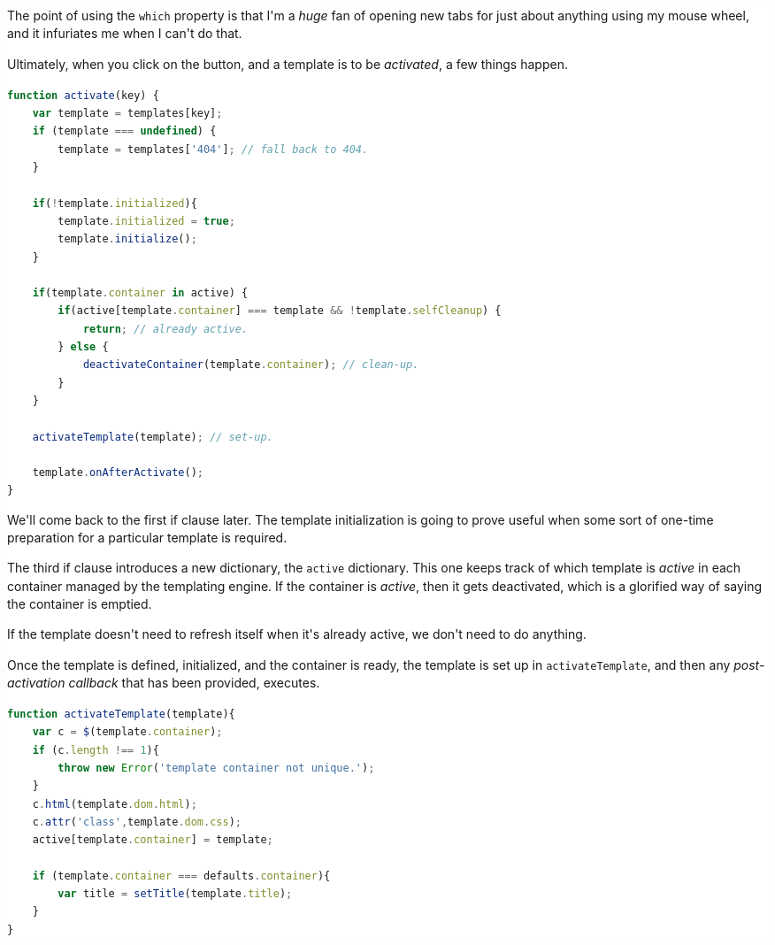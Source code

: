 The point of using the `which` property is that I'm a _huge_ fan of opening new tabs for just about anything using my mouse wheel, and it infuriates me when I can't do that.

Ultimately, when you click on the button, and a template is to be _activated_, a few things happen.

```js
function activate(key) {
    var template = templates[key];
    if (template === undefined) {
        template = templates['404']; // fall back to 404.
    }

    if(!template.initialized){
        template.initialized = true;
        template.initialize();
    }

    if(template.container in active) {
        if(active[template.container] === template && !template.selfCleanup) {
            return; // already active.
        } else {
            deactivateContainer(template.container); // clean-up.
        }
    }

    activateTemplate(template); // set-up.

    template.onAfterActivate();
}
```

We'll come back to the first if clause later. The template initialization is going to prove useful when some sort of one-time preparation for a particular template is required.

The third if clause introduces a new dictionary, the `active` dictionary. This one keeps track of which template is _active_ in each container managed by the templating engine. If the container is _active_, then it gets deactivated, which is a glorified way of saying the container is emptied.

If the template doesn't need to refresh itself when it's already active, we don't need to do anything.
    
Once the template is defined, initialized, and the container is ready, the template is set up in `activateTemplate`, and then any _post-activation callback_ that has been provided, executes.

```js
function activateTemplate(template){
    var c = $(template.container);
    if (c.length !== 1){
        throw new Error('template container not unique.');
    }
    c.html(template.dom.html);
    c.attr('class',template.dom.css);
    active[template.container] = template;

    if (template.container === defaults.container){
        var title = setTitle(template.title);
    }
}
```

